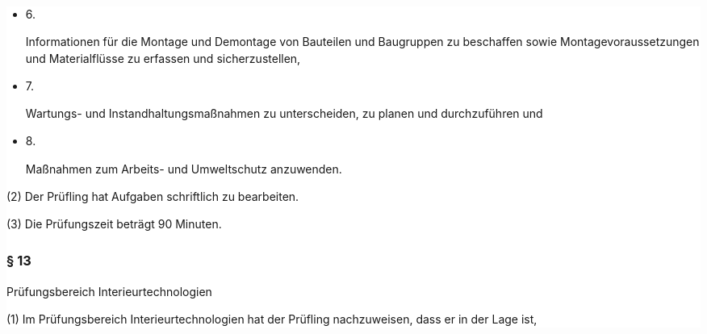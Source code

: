   - 6\.
    
    <div>
    
    Informationen für die Montage und Demontage von Bauteilen und
    Baugruppen zu beschaffen sowie Montagevoraussetzungen und
    Materialflüsse zu erfassen und sicherzustellen,
    
    </div>

  - 7\.
    
    <div>
    
    Wartungs- und Instandhaltungsmaßnahmen zu unterscheiden, zu planen
    und durchzuführen und
    
    </div>

  - 8\.
    
    <div>
    
    Maßnahmen zum Arbeits- und Umweltschutz anzuwenden.
    
    </div>

</div>

<div class="jurAbsatz">

(2) Der Prüfling hat Aufgaben schriftlich zu bearbeiten.

</div>

<div class="jurAbsatz">

(3) Die Prüfungszeit beträgt 90 Minuten.

</div>

</div>

</div>

</div>

<span id="BJNR216600020BJNE001500000.html"></span>

### § 13  
Prüfungsbereich Interieurtechnologien

<div>

<div class="jnhtml">

<div>

<div class="jurAbsatz">

(1) Im Prüfungsbereich Interieurtechnologien hat der Prüfling
nachzuweisen, dass er in der Lage ist,
